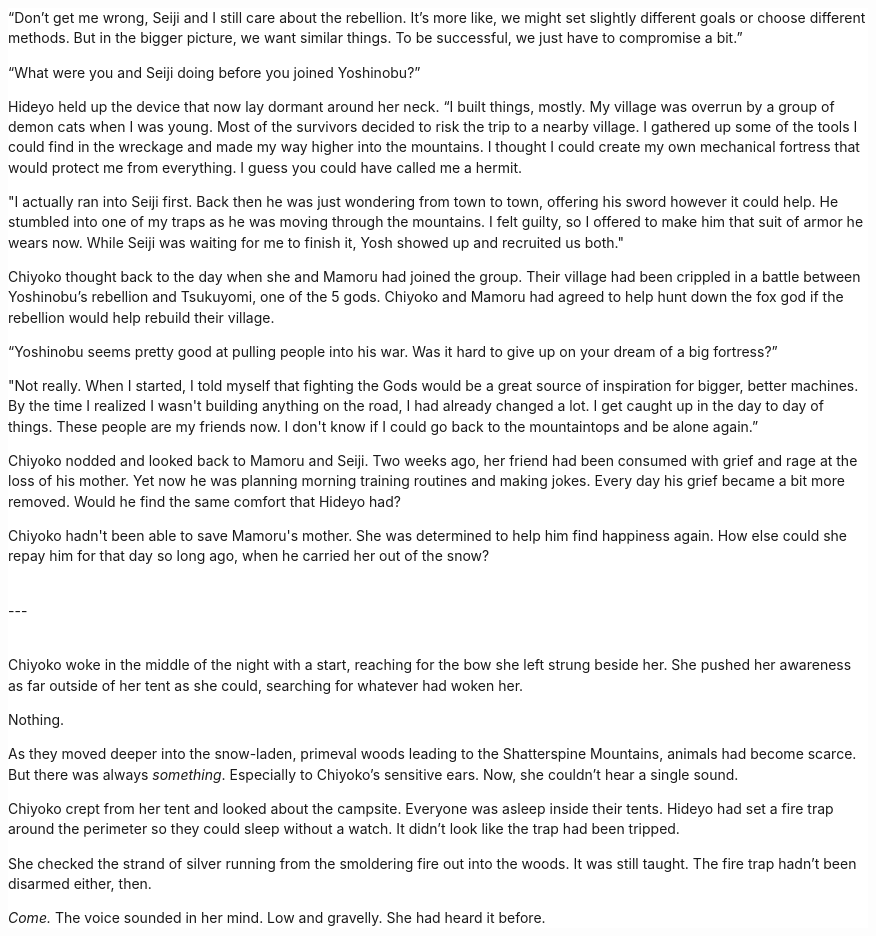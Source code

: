 “Don’t get me wrong, Seiji and I still care about the rebellion. It’s more like, we might set slightly different goals or choose different methods. But in the bigger picture, we want similar things. To be successful, we just have to compromise a bit.”

“What were you and Seiji doing before you joined Yoshinobu?”

Hideyo held up the device that now lay dormant around her neck. “I built things, mostly. My village was overrun by a group of demon cats when I was young. Most of the survivors decided to risk the trip to a nearby village. I gathered up some of the tools I could find in the wreckage and made my way higher into the mountains. I thought I could create my own mechanical fortress that would protect me from everything. I guess you could have called me a hermit.

"I actually ran into Seiji first. Back then he was just wondering from town to town, offering his sword however it could help. He stumbled into one of my traps as he was moving through the mountains. I felt guilty, so I offered to make him that suit of armor he wears now. While Seiji was waiting for me to finish it, Yosh showed up and recruited us both."

Chiyoko thought back to the day when she and Mamoru had joined the group. Their village had been crippled in a battle between Yoshinobu’s rebellion and Tsukuyomi, one of the 5 gods. Chiyoko and Mamoru had agreed to help hunt down the fox god if the rebellion would help rebuild their village.

“Yoshinobu seems pretty good at pulling people into his war. Was it hard to give up on your dream of a big fortress?”

"Not really. When I started, I told myself that fighting the Gods would be a great source of inspiration for bigger, better machines. By the time I realized I wasn't building anything on the road, I had already changed a lot. I get caught up in the day to day of things. These people are my friends now. I don't know if I could go back to the mountaintops and be alone again.”

Chiyoko nodded and looked back to Mamoru and Seiji. Two weeks ago, her friend had been consumed with grief and rage at the loss of his mother. Yet now he was planning morning training routines and making jokes. Every day his grief became a bit more removed. Would he find the same comfort that Hideyo had?

Chiyoko hadn't been able to save Mamoru's mother. She was determined to help him find happiness again. How else could she repay him for that day so long ago, when he carried her out of the snow? 

<br />  --- <br /> <br />

Chiyoko woke in the middle of the night with a start, reaching for the bow she left strung beside her. She pushed her awareness as far outside of her tent as she could, searching for whatever had woken her.

Nothing. 

As they moved deeper into the snow-laden, primeval woods leading to the Shatterspine Mountains, animals had become scarce. But there was always _something_. Especially to Chiyoko’s sensitive ears. Now, she couldn’t hear a single sound. 

Chiyoko crept from her tent and looked about the campsite. Everyone was asleep inside their tents. Hideyo had set a fire trap around the perimeter so they could sleep without a watch. It didn’t look like the trap had been tripped. 

She checked the strand of silver running from the smoldering fire out into the woods. It was still taught. The fire trap hadn’t been disarmed either, then.

_Come._ The voice sounded in her mind. Low and gravelly. She had heard it before.
